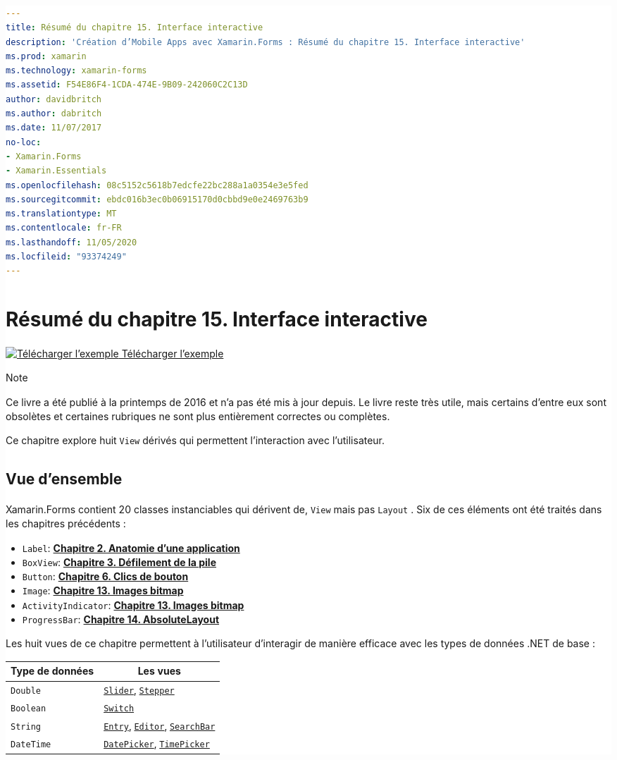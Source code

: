 ```yaml
---
title: Résumé du chapitre 15. Interface interactive
description: 'Création d’Mobile Apps avec Xamarin.Forms : Résumé du chapitre 15. Interface interactive'
ms.prod: xamarin
ms.technology: xamarin-forms
ms.assetid: F54E86F4-1CDA-474E-9B09-242060C2C13D
author: davidbritch
ms.author: dabritch
ms.date: 11/07/2017
no-loc:
- Xamarin.Forms
- Xamarin.Essentials
ms.openlocfilehash: 08c5152c5618b7edcfe22bc288a1a0354e3e5fed
ms.sourcegitcommit: ebdc016b3ec0b06915170d0cbbd9e0e2469763b9
ms.translationtype: MT
ms.contentlocale: fr-FR
ms.lasthandoff: 11/05/2020
ms.locfileid: "93374249"
---
```

# <a name="summary-of-chapter-15-the-interactive-interface"></a>Résumé du chapitre 15. Interface interactive

[![Télécharger l’exemple](~/media/shared/download.png) Télécharger l’exemple](https://github.com/xamarin/xamarin-forms-book-samples/tree/master/Chapter15)

> [!NOTE]
> Ce livre a été publié à la printemps de 2016 et n’a pas été mis à jour depuis. Le livre reste très utile, mais certains d’entre eux sont obsolètes et certaines rubriques ne sont plus entièrement correctes ou complètes.

Ce chapitre explore huit `View` dérivés qui permettent l’interaction avec l’utilisateur.

## <a name="view-overview"></a>Vue d’ensemble

Xamarin.Forms contient 20 classes instanciables qui dérivent de, `View` mais pas `Layout` . Six de ces éléments ont été traités dans les chapitres précédents :

- `Label`: [ **Chapitre 2. Anatomie d’une application**](chapter02.md)
- `BoxView`: [ **Chapitre 3. Défilement de la pile**](chapter03.md)
- `Button`: [ **Chapitre 6. Clics de bouton**](chapter06.md)
- `Image`: [ **Chapitre 13. Images bitmap**](chapter13.md)
- `ActivityIndicator`: [ **Chapitre 13. Images bitmap**](chapter13.md)
- `ProgressBar`: [ **Chapitre 14. AbsoluteLayout**](chapter14.md)

Les huit vues de ce chapitre permettent à l’utilisateur d’interagir de manière efficace avec les types de données .NET de base :

|Type de données|Les vues|
|--- |--- |
|`Double`|[`Slider`](xref:Xamarin.Forms.Slider), [`Stepper`](xref:Xamarin.Forms.Stepper)|
|`Boolean`|[`Switch`](xref:Xamarin.Forms.Switch)|
|`String`|[`Entry`](xref:Xamarin.Forms.Entry), [`Editor`](xref:Xamarin.Forms.Editor), [`SearchBar`](xref:Xamarin.Forms.SearchBar)|
|`DateTime`|[`DatePicker`](xref:Xamarin.Forms.DatePicker), [`TimePicker`](xref:Xamarin.Forms.TimePicker)|
